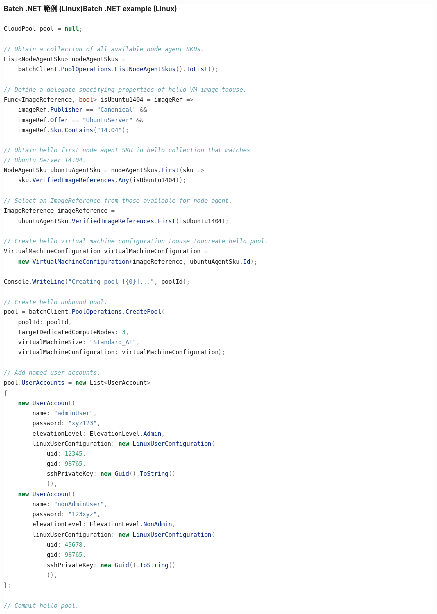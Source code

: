 #### <a name="batch-net-example-linux"></a><span data-ttu-id="a57fa-216">Batch .NET 範例 (Linux)</span><span class="sxs-lookup"><span data-stu-id="a57fa-216">Batch .NET example (Linux)</span></span>

```csharp
CloudPool pool = null;

// Obtain a collection of all available node agent SKUs.
List<NodeAgentSku> nodeAgentSkus =
    batchClient.PoolOperations.ListNodeAgentSkus().ToList();

// Define a delegate specifying properties of hello VM image toouse.
Func<ImageReference, bool> isUbuntu1404 = imageRef =>
    imageRef.Publisher == "Canonical" &&
    imageRef.Offer == "UbuntuServer" &&
    imageRef.Sku.Contains("14.04");

// Obtain hello first node agent SKU in hello collection that matches
// Ubuntu Server 14.04. 
NodeAgentSku ubuntuAgentSku = nodeAgentSkus.First(sku =>
    sku.VerifiedImageReferences.Any(isUbuntu1404));

// Select an ImageReference from those available for node agent.
ImageReference imageReference =
    ubuntuAgentSku.VerifiedImageReferences.First(isUbuntu1404);

// Create hello virtual machine configuration toouse toocreate hello pool.
VirtualMachineConfiguration virtualMachineConfiguration =
    new VirtualMachineConfiguration(imageReference, ubuntuAgentSku.Id);

Console.WriteLine("Creating pool [{0}]...", poolId);

// Create hello unbound pool.
pool = batchClient.PoolOperations.CreatePool(
    poolId: poolId,
    targetDedicatedComputeNodes: 3,                                             
    virtualMachineSize: "Standard_A1",                                      
    virtualMachineConfiguration: virtualMachineConfiguration);                  

// Add named user accounts.
pool.UserAccounts = new List<UserAccount>
{
    new UserAccount(
        name: "adminUser",
        password: "xyz123",
        elevationLevel: ElevationLevel.Admin,
        linuxUserConfiguration: new LinuxUserConfiguration(
            uid: 12345,
            gid: 98765,
            sshPrivateKey: new Guid().ToString()
            )),
    new UserAccount(
        name: "nonAdminUser",
        password: "123xyz",
        elevationLevel: ElevationLevel.NonAdmin,
        linuxUserConfiguration: new LinuxUserConfiguration(
            uid: 45678,
            gid: 98765,
            sshPrivateKey: new Guid().ToString()
            )),
};

// Commit hello pool.
```